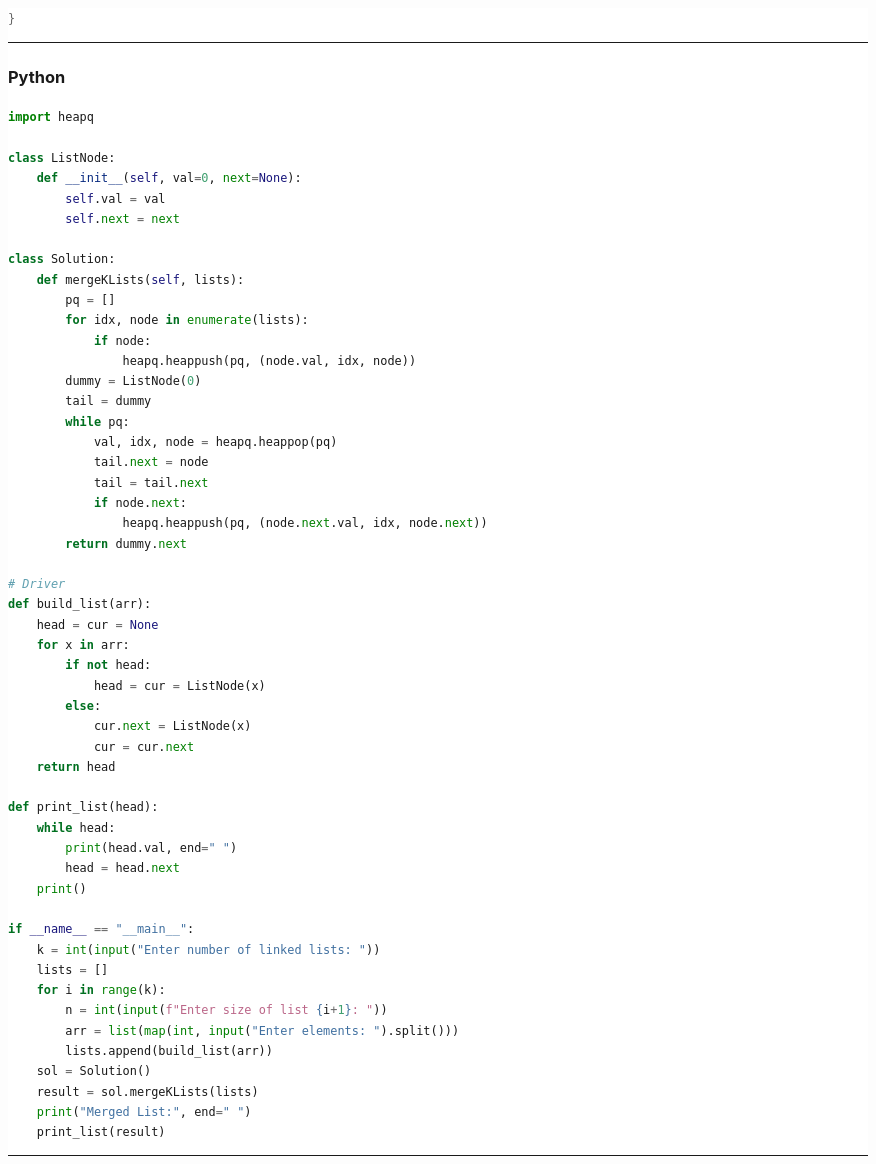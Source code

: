 ```java
}
```

---

### **Python**

```python
import heapq

class ListNode:
    def __init__(self, val=0, next=None):
        self.val = val
        self.next = next

class Solution:
    def mergeKLists(self, lists):
        pq = []
        for idx, node in enumerate(lists):
            if node:
                heapq.heappush(pq, (node.val, idx, node))
        dummy = ListNode(0)
        tail = dummy
        while pq:
            val, idx, node = heapq.heappop(pq)
            tail.next = node
            tail = tail.next
            if node.next:
                heapq.heappush(pq, (node.next.val, idx, node.next))
        return dummy.next

# Driver
def build_list(arr):
    head = cur = None
    for x in arr:
        if not head:
            head = cur = ListNode(x)
        else:
            cur.next = ListNode(x)
            cur = cur.next
    return head

def print_list(head):
    while head:
        print(head.val, end=" ")
        head = head.next
    print()

if __name__ == "__main__":
    k = int(input("Enter number of linked lists: "))
    lists = []
    for i in range(k):
        n = int(input(f"Enter size of list {i+1}: "))
        arr = list(map(int, input("Enter elements: ").split()))
        lists.append(build_list(arr))
    sol = Solution()
    result = sol.mergeKLists(lists)
    print("Merged List:", end=" ")
    print_list(result)
```

---